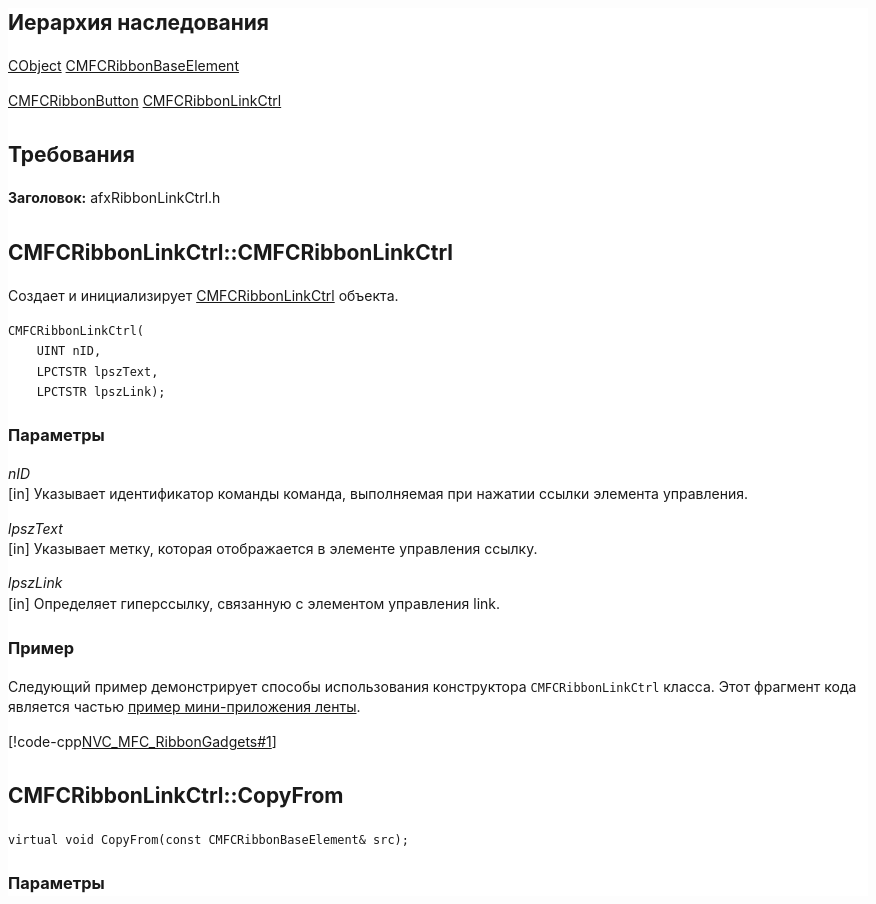 ## <a name="inheritance-hierarchy"></a>Иерархия наследования

[CObject](../../mfc/reference/cobject-class.md) [CMFCRibbonBaseElement](../../mfc/reference/cmfcribbonbaseelement-class.md)

[CMFCRibbonButton](../../mfc/reference/cmfcribbonbutton-class.md) [CMFCRibbonLinkCtrl](../../mfc/reference/cmfcribbonlinkctrl-class.md)

## <a name="requirements"></a>Требования

**Заголовок:** afxRibbonLinkCtrl.h

##  <a name="cmfcribbonlinkctrl"></a>  CMFCRibbonLinkCtrl::CMFCRibbonLinkCtrl

Создает и инициализирует [CMFCRibbonLinkCtrl](../../mfc/reference/cmfcribbonlinkctrl-class.md) объекта.

```
CMFCRibbonLinkCtrl(
    UINT nID,
    LPCTSTR lpszText,
    LPCTSTR lpszLink);
```

### <a name="parameters"></a>Параметры

*nID*<br/>
[in] Указывает идентификатор команды команда, выполняемая при нажатии ссылки элемента управления.

*lpszText*<br/>
[in] Указывает метку, которая отображается в элементе управления ссылку.

*lpszLink*<br/>
[in] Определяет гиперссылку, связанную с элементом управления link.

### <a name="example"></a>Пример

Следующий пример демонстрирует способы использования конструктора `CMFCRibbonLinkCtrl` класса. Этот фрагмент кода является частью [пример мини-приложения ленты](../../visual-cpp-samples.md).

[!code-cpp[NVC_MFC_RibbonGadgets#1](../../mfc/reference/codesnippet/cpp/cmfcribbonlinkctrl-class_1.cpp)]

##  <a name="copyfrom"></a>  CMFCRibbonLinkCtrl::CopyFrom

```
virtual void CopyFrom(const CMFCRibbonBaseElement& src);
```

### <a name="parameters"></a>Параметры
